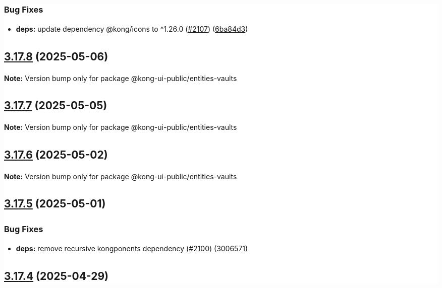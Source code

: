 
### Bug Fixes

* **deps:** update dependency @kong/icons to ^1.26.0 ([#2107](https://github.com/Kong/public-ui-components/issues/2107)) ([6ba84d3](https://github.com/Kong/public-ui-components/commit/6ba84d3eb5df7fa0880876455f78a75fbc69960a))





## [3.17.8](https://github.com/Kong/public-ui-components/compare/@kong-ui-public/entities-vaults@3.17.7...@kong-ui-public/entities-vaults@3.17.8) (2025-05-06)

**Note:** Version bump only for package @kong-ui-public/entities-vaults





## [3.17.7](https://github.com/Kong/public-ui-components/compare/@kong-ui-public/entities-vaults@3.17.6...@kong-ui-public/entities-vaults@3.17.7) (2025-05-05)

**Note:** Version bump only for package @kong-ui-public/entities-vaults





## [3.17.6](https://github.com/Kong/public-ui-components/compare/@kong-ui-public/entities-vaults@3.17.5...@kong-ui-public/entities-vaults@3.17.6) (2025-05-02)

**Note:** Version bump only for package @kong-ui-public/entities-vaults





## [3.17.5](https://github.com/Kong/public-ui-components/compare/@kong-ui-public/entities-vaults@3.17.4...@kong-ui-public/entities-vaults@3.17.5) (2025-05-01)


### Bug Fixes

* **deps:** remove recursive kongponents dependency ([#2100](https://github.com/Kong/public-ui-components/issues/2100)) ([3006571](https://github.com/Kong/public-ui-components/commit/3006571fc6e0c522a622bfed81ca616b5e072555))





## [3.17.4](https://github.com/Kong/public-ui-components/compare/@kong-ui-public/entities-vaults@3.17.3...@kong-ui-public/entities-vaults@3.17.4) (2025-04-29)
